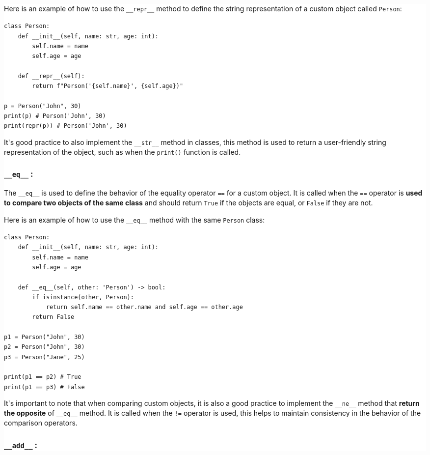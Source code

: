 Here is an example of how to use the `__repr__` method to define the string representation of a custom object called `Person`:

```python3
class Person:
    def __init__(self, name: str, age: int):
        self.name = name
        self.age = age

    def __repr__(self):
        return f"Person('{self.name}', {self.age})"

p = Person("John", 30)
print(p) # Person('John', 30)
print(repr(p)) # Person('John', 30)

```

It's good practice to also implement the `__str__` method in classes, this method is used to return a user-friendly string representation of the object, such as when the `print()` function is called.


### `__eq__` : 

The `__eq__`  is used to define the behavior of the equality operator `==` for a custom object. It is called when the `==` operator is **used to compare two objects of the same class** and should return `True` if the objects are equal, or `False` if they are not.

Here is an example of how to use the `__eq__` method with the same `Person` class:

```python3
class Person:
    def __init__(self, name: str, age: int):
        self.name = name
        self.age = age

    def __eq__(self, other: 'Person') -> bool:
        if isinstance(other, Person):
            return self.name == other.name and self.age == other.age
        return False

p1 = Person("John", 30)
p2 = Person("John", 30)
p3 = Person("Jane", 25)

print(p1 == p2) # True
print(p1 == p3) # False

```
It's important to note that when comparing custom objects, it is also a good practice to implement the `__ne__` method that **return the opposite** of `__eq__` method. It is called when the `!=` operator is used, this helps to maintain consistency in the behavior of the comparison operators.

### `__add__` :
